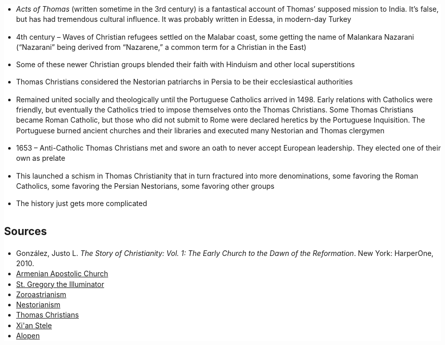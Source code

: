 - _Acts of Thomas_ (written sometime in the 3rd century) is a fantastical account of Thomas’ supposed mission to India. It’s false, but has had tremendous cultural influence. It was probably written in Edessa, in modern-day Turkey

- 4th century – Waves of Christian refugees settled on the Malabar coast, some getting the name of Malankara Nazarani (“Nazarani” being derived from “Nazarene,” a common term for a Christian in the East)

- Some of these newer Christian groups blended their faith with Hinduism and other local superstitions

- Thomas Christians considered the Nestorian patriarchs in Persia to be their ecclesiastical authorities

- Remained united socially and theologically until the Portuguese Catholics arrived in 1498. Early relations with Catholics were friendly, but eventually the Catholics tried to impose themselves onto the Thomas Christians. Some Thomas Christians became Roman Catholic, but those who did not submit to Rome were declared heretics by the Portuguese Inquisition. The Portuguese burned ancient churches and their libraries and executed many Nestorian and Thomas clergymen

- 1653 – Anti-Catholic Thomas Christians met and swore an oath to never accept European leadership. They elected one of their own as prelate

- This launched a schism in Thomas Christianity that in turn fractured into more denominations, some favoring the Roman Catholics, some favoring the Persian Nestorians, some favoring other groups

- The history just gets more complicated

## Sources

- González, Justo L. _The Story of Christianity: Vol. 1: The Early Church to the Dawn of the Reformation_. New York: HarperOne, 2010.
- [Armenian Apostolic Church](https://www.britannica.com/topic/Armenian-Apostolic-Church)
- [St. Gregory the Illuminator](https://www.britannica.com/biography/Saint-Gregory-the-Illuminator)
- [Zoroastrianism](https://en.wikipedia.org/wiki/Zoroastrianism#Late_antiquity)
- [Nestorianism](https://www.britannica.com/topic/Nestorianism)
- [Thomas Christians](https://www.britannica.com/topic/Thomas-Christians)
- [Xi'an Stele](https://en.wikipedia.org/wiki/Xi%27an_Stele)
- [Alopen](https://en.wikipedia.org/wiki/Alopen)